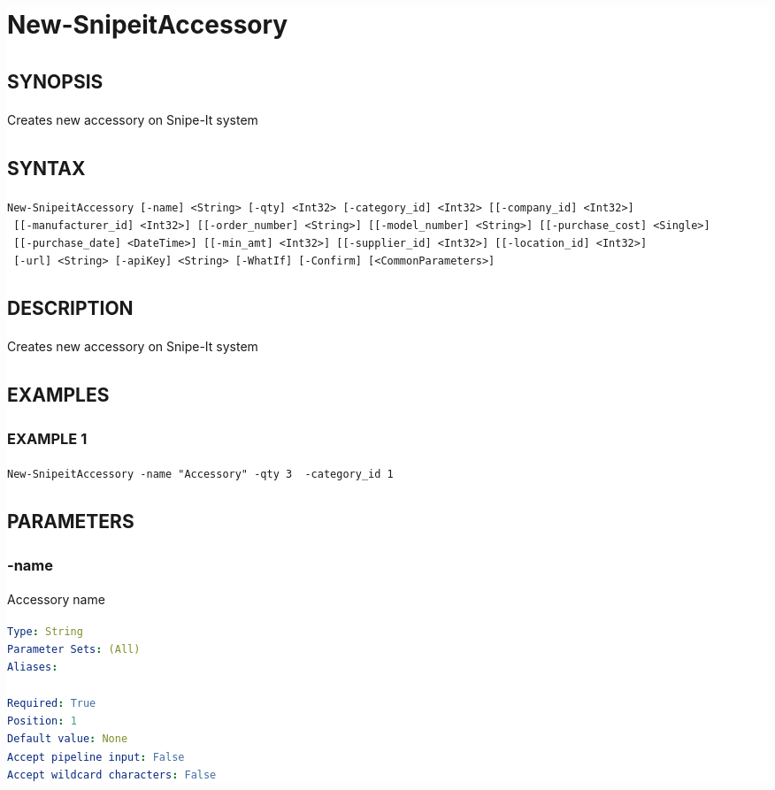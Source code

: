 ﻿---
external help file: SnipeitPS-help.xml
Module Name: SnipeitPS
online version:
schema: 2.0.0
---

# New-SnipeitAccessory

## SYNOPSIS
Creates new accessory on Snipe-It system

## SYNTAX

```
New-SnipeitAccessory [-name] <String> [-qty] <Int32> [-category_id] <Int32> [[-company_id] <Int32>]
 [[-manufacturer_id] <Int32>] [[-order_number] <String>] [[-model_number] <String>] [[-purchase_cost] <Single>]
 [[-purchase_date] <DateTime>] [[-min_amt] <Int32>] [[-supplier_id] <Int32>] [[-location_id] <Int32>]
 [-url] <String> [-apiKey] <String> [-WhatIf] [-Confirm] [<CommonParameters>]
```

## DESCRIPTION
Creates new accessory on Snipe-It system

## EXAMPLES

### EXAMPLE 1
```
New-SnipeitAccessory -name "Accessory" -qty 3  -category_id 1
```

## PARAMETERS

### -name
Accessory name

```yaml
Type: String
Parameter Sets: (All)
Aliases:

Required: True
Position: 1
Default value: None
Accept pipeline input: False
Accept wildcard characters: False
```
